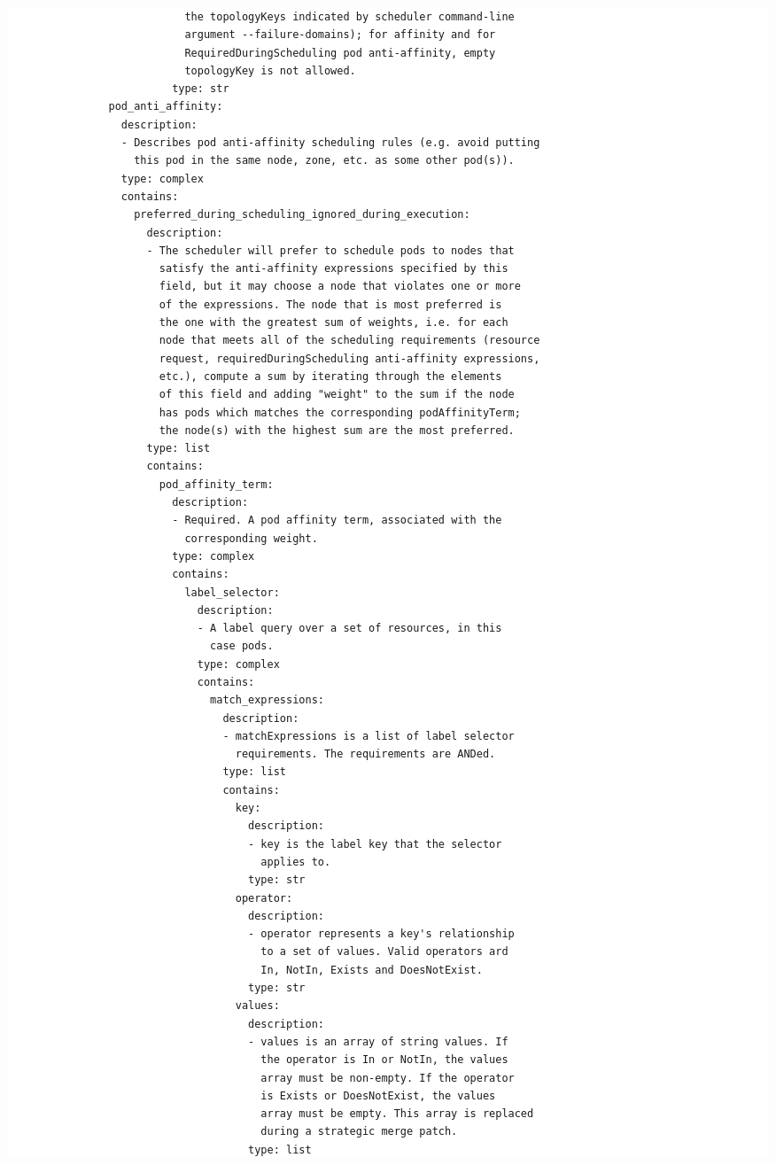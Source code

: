                                 the topologyKeys indicated by scheduler command-line
                                argument --failure-domains); for affinity and for
                                RequiredDuringScheduling pod anti-affinity, empty
                                topologyKey is not allowed.
                              type: str
                    pod_anti_affinity:
                      description:
                      - Describes pod anti-affinity scheduling rules (e.g. avoid putting
                        this pod in the same node, zone, etc. as some other pod(s)).
                      type: complex
                      contains:
                        preferred_during_scheduling_ignored_during_execution:
                          description:
                          - The scheduler will prefer to schedule pods to nodes that
                            satisfy the anti-affinity expressions specified by this
                            field, but it may choose a node that violates one or more
                            of the expressions. The node that is most preferred is
                            the one with the greatest sum of weights, i.e. for each
                            node that meets all of the scheduling requirements (resource
                            request, requiredDuringScheduling anti-affinity expressions,
                            etc.), compute a sum by iterating through the elements
                            of this field and adding "weight" to the sum if the node
                            has pods which matches the corresponding podAffinityTerm;
                            the node(s) with the highest sum are the most preferred.
                          type: list
                          contains:
                            pod_affinity_term:
                              description:
                              - Required. A pod affinity term, associated with the
                                corresponding weight.
                              type: complex
                              contains:
                                label_selector:
                                  description:
                                  - A label query over a set of resources, in this
                                    case pods.
                                  type: complex
                                  contains:
                                    match_expressions:
                                      description:
                                      - matchExpressions is a list of label selector
                                        requirements. The requirements are ANDed.
                                      type: list
                                      contains:
                                        key:
                                          description:
                                          - key is the label key that the selector
                                            applies to.
                                          type: str
                                        operator:
                                          description:
                                          - operator represents a key's relationship
                                            to a set of values. Valid operators ard
                                            In, NotIn, Exists and DoesNotExist.
                                          type: str
                                        values:
                                          description:
                                          - values is an array of string values. If
                                            the operator is In or NotIn, the values
                                            array must be non-empty. If the operator
                                            is Exists or DoesNotExist, the values
                                            array must be empty. This array is replaced
                                            during a strategic merge patch.
                                          type: list